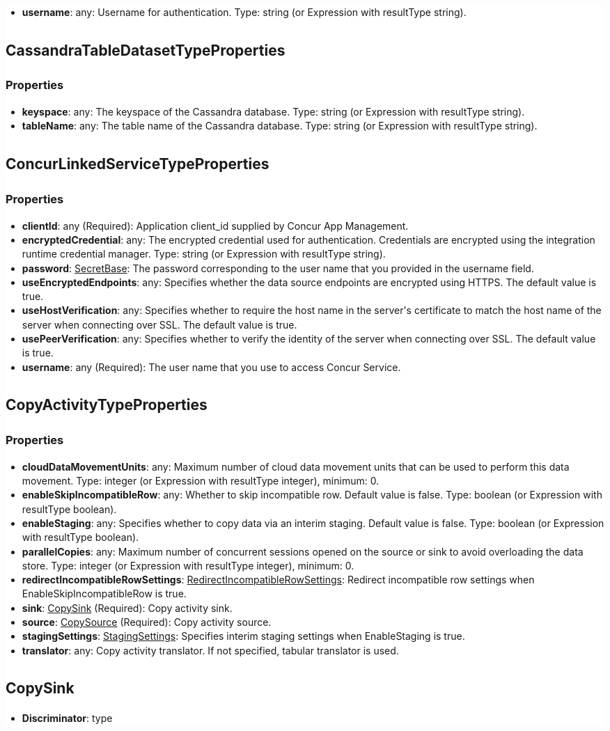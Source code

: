 * **username**: any: Username for authentication. Type: string (or Expression with resultType string).

## CassandraTableDatasetTypeProperties
### Properties
* **keyspace**: any: The keyspace of the Cassandra database. Type: string (or Expression with resultType string).
* **tableName**: any: The table name of the Cassandra database. Type: string (or Expression with resultType string).

## ConcurLinkedServiceTypeProperties
### Properties
* **clientId**: any (Required): Application client_id supplied by Concur App Management.
* **encryptedCredential**: any: The encrypted credential used for authentication. Credentials are encrypted using the integration runtime credential manager. Type: string (or Expression with resultType string).
* **password**: [SecretBase](#secretbase): The password corresponding to the user name that you provided in the username field.
* **useEncryptedEndpoints**: any: Specifies whether the data source endpoints are encrypted using HTTPS. The default value is true.
* **useHostVerification**: any: Specifies whether to require the host name in the server's certificate to match the host name of the server when connecting over SSL. The default value is true.
* **usePeerVerification**: any: Specifies whether to verify the identity of the server when connecting over SSL. The default value is true.
* **username**: any (Required): The user name that you use to access Concur Service.

## CopyActivityTypeProperties
### Properties
* **cloudDataMovementUnits**: any: Maximum number of cloud data movement units that can be used to perform this data movement. Type: integer (or Expression with resultType integer), minimum: 0.
* **enableSkipIncompatibleRow**: any: Whether to skip incompatible row. Default value is false. Type: boolean (or Expression with resultType boolean).
* **enableStaging**: any: Specifies whether to copy data via an interim staging. Default value is false. Type: boolean (or Expression with resultType boolean).
* **parallelCopies**: any: Maximum number of concurrent sessions opened on the source or sink to avoid overloading the data store. Type: integer (or Expression with resultType integer), minimum: 0.
* **redirectIncompatibleRowSettings**: [RedirectIncompatibleRowSettings](#redirectincompatiblerowsettings): Redirect incompatible row settings when EnableSkipIncompatibleRow is true.
* **sink**: [CopySink](#copysink) (Required): Copy activity sink.
* **source**: [CopySource](#copysource) (Required): Copy activity source.
* **stagingSettings**: [StagingSettings](#stagingsettings): Specifies interim staging settings when EnableStaging is true.
* **translator**: any: Copy activity translator. If not specified, tabular translator is used.

## CopySink
* **Discriminator**: type
